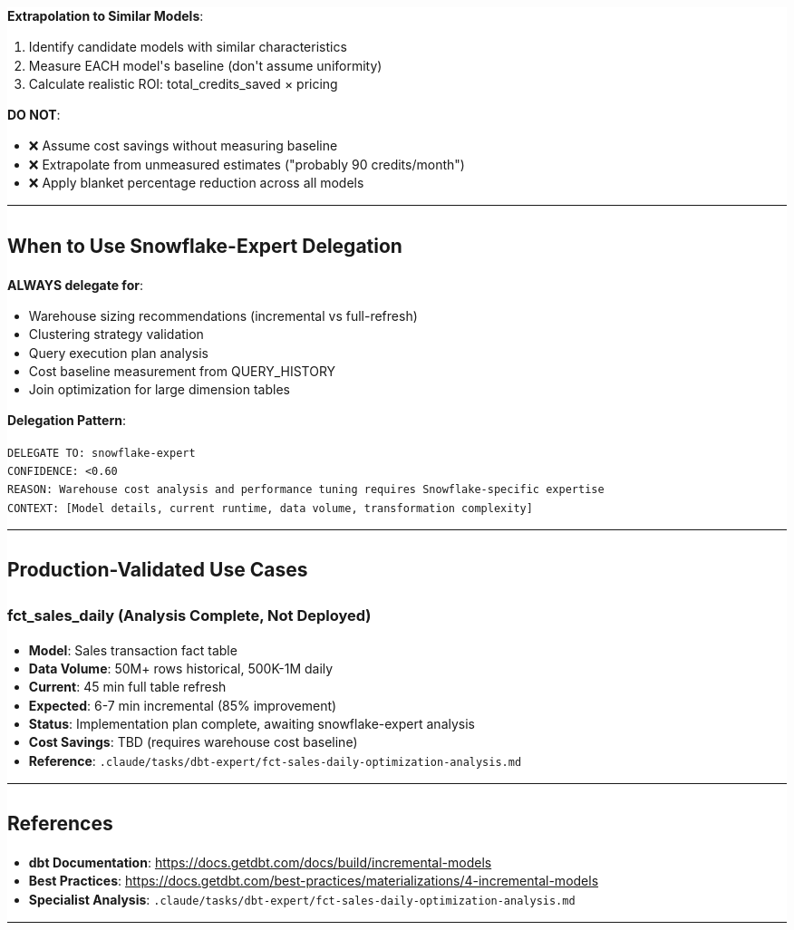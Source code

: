 **Extrapolation to Similar Models**:
1. Identify candidate models with similar characteristics
2. Measure EACH model's baseline (don't assume uniformity)
3. Calculate realistic ROI: total_credits_saved × pricing

**DO NOT**:
- ❌ Assume cost savings without measuring baseline
- ❌ Extrapolate from unmeasured estimates ("probably 90 credits/month")
- ❌ Apply blanket percentage reduction across all models

---

## When to Use Snowflake-Expert Delegation

**ALWAYS delegate for**:
- Warehouse sizing recommendations (incremental vs full-refresh)
- Clustering strategy validation
- Query execution plan analysis
- Cost baseline measurement from QUERY_HISTORY
- Join optimization for large dimension tables

**Delegation Pattern**:
```
DELEGATE TO: snowflake-expert
CONFIDENCE: <0.60
REASON: Warehouse cost analysis and performance tuning requires Snowflake-specific expertise
CONTEXT: [Model details, current runtime, data volume, transformation complexity]
```

---

## Production-Validated Use Cases

### fct_sales_daily (Analysis Complete, Not Deployed)
- **Model**: Sales transaction fact table
- **Data Volume**: 50M+ rows historical, 500K-1M daily
- **Current**: 45 min full table refresh
- **Expected**: 6-7 min incremental (85% improvement)
- **Status**: Implementation plan complete, awaiting snowflake-expert analysis
- **Cost Savings**: TBD (requires warehouse cost baseline)
- **Reference**: `.claude/tasks/dbt-expert/fct-sales-daily-optimization-analysis.md`

---

## References

- **dbt Documentation**: https://docs.getdbt.com/docs/build/incremental-models
- **Best Practices**: https://docs.getdbt.com/best-practices/materializations/4-incremental-models
- **Specialist Analysis**: `.claude/tasks/dbt-expert/fct-sales-daily-optimization-analysis.md`

---
